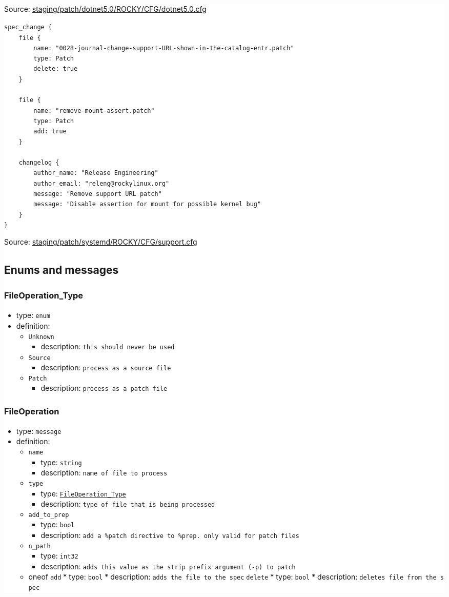 Source: [staging/patch/dotnet5.0/ROCKY/CFG/dotnet5.0.cfg](https://git.rockylinux.org/staging/patch/dotnet5.0/-/blob/c0bb2ebc50d13651505088f83f857eb1580e3e24/ROCKY/CFG/dotnet5.0.cfg#L5)

```
spec_change {
    file {
        name: "0028-journal-change-support-URL-shown-in-the-catalog-entr.patch"
        type: Patch
        delete: true
    }

    file {
        name: "remove-mount-assert.patch"
        type: Patch
        add: true
    }

    changelog {
        author_name: "Release Engineering"
        author_email: "releng@rockylinux.org"
        message: "Remove support URL patch"
        message: "Disable assertion for mount for possible kernel bug"
    }
}
```
Source: [staging/patch/systemd/ROCKY/CFG/support.cfg](https://git.rockylinux.org/staging/patch/systemd/-/blob/r8/ROCKY/CFG/support.cfg#L5)

## Enums and messages

### FileOperation_Type
* type: `enum`
* definition:
    * `Unknown`
        * description: `this should never be used`
    * `Source`
        * description: `process as a source file`
    * `Patch`
        * description: `process as a patch file`

### FileOperation
* type: `message`
* definition:
    * `name`
        * type: `string`
        * description: `name of file to process`
    * `type`
        * type: [`FileOperation_Type`](#fileoperation_type)
        * description: `type of file that is being processed`
    * `add_to_prep`
        * type: `bool`
        * description: `add a %patch directive to %prep. only valid for patch files`
    * `n_path`
        * type: `int32`
        * description: `adds this value as the strip prefix argument (-p) to patch`
    * oneof
        `add`
            * type: `bool`
            * description: `adds the file to the spec`
        `delete`
            * type: `bool`
            * description: `deletes file from the spec`
